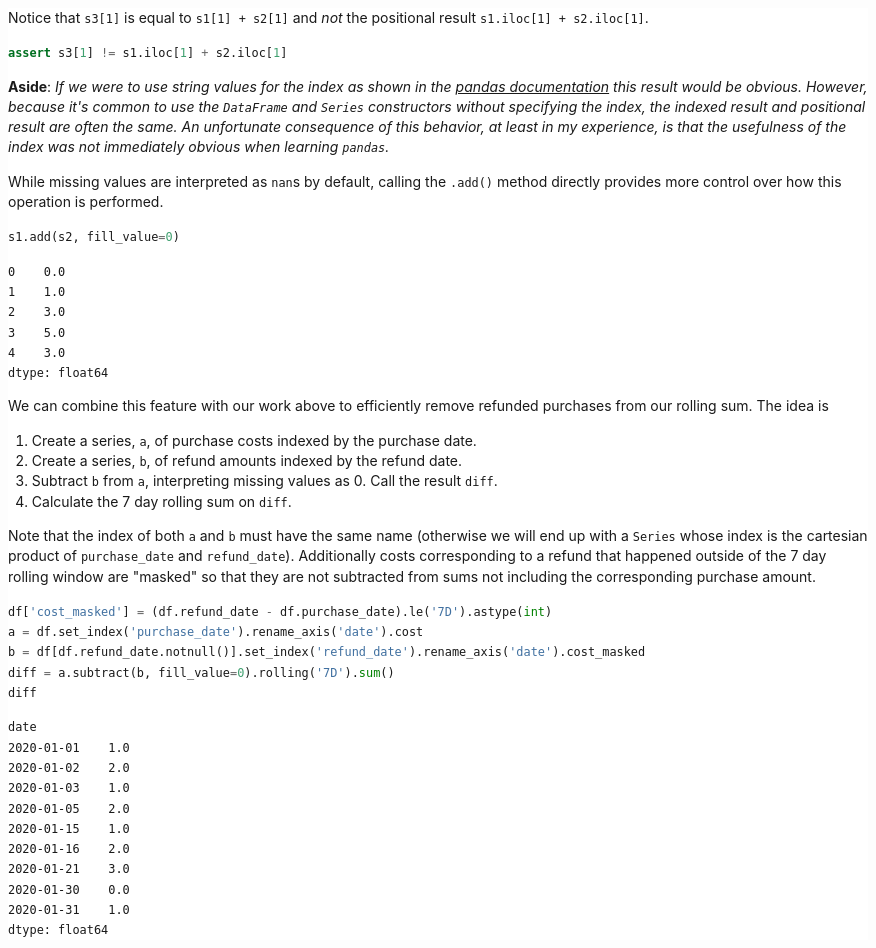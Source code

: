 

Notice that `s3[1]` is equal to `s1[1] + s2[1]` and *not* the positional result `s1.iloc[1] + s2.iloc[1]`.


```python
assert s3[1] != s1.iloc[1] + s2.iloc[1]
```

**Aside**: *If we were to use string values for the index as shown in the [pandas documentation](https://pandas.pydata.org/pandas-docs/stable/user_guide/dsintro.html#vectorized-operations-and-label-alignment-with-series) this result would be obvious. However, because it's common to use the `DataFrame` and `Series` constructors without specifying the index, the indexed result and positional result are often the same. An unfortunate consequence of this behavior, at least in my experience, is that the usefulness of the index was not immediately obvious when learning `pandas`.*

While missing values are interpreted as `nan`s by default, calling the `.add()` method directly provides more control over how this operation is performed.


```python
s1.add(s2, fill_value=0)
```




    0    0.0
    1    1.0
    2    3.0
    3    5.0
    4    3.0
    dtype: float64



We can combine this feature with our work above to efficiently remove refunded purchases from our rolling sum. The idea is

1. Create a series, `a`, of purchase costs indexed by the purchase date.
2. Create a series, `b`, of refund amounts indexed by the refund date.
3. Subtract `b` from `a`, interpreting missing values as 0. Call the result `diff`.
4. Calculate the 7 day rolling sum on `diff`.

Note that the index of both `a` and `b` must have the same name (otherwise we will end up with a `Series` whose index is the cartesian product of `purchase_date` and `refund_date`). Additionally costs corresponding to a refund that happened outside of the 7 day rolling window are "masked" so that they are not subtracted from sums not including the corresponding purchase amount.


```python
df['cost_masked'] = (df.refund_date - df.purchase_date).le('7D').astype(int)
a = df.set_index('purchase_date').rename_axis('date').cost
b = df[df.refund_date.notnull()].set_index('refund_date').rename_axis('date').cost_masked
diff = a.subtract(b, fill_value=0).rolling('7D').sum()
diff
```




    date
    2020-01-01    1.0
    2020-01-02    2.0
    2020-01-03    1.0
    2020-01-05    2.0
    2020-01-15    1.0
    2020-01-16    2.0
    2020-01-21    3.0
    2020-01-30    0.0
    2020-01-31    1.0
    dtype: float64
